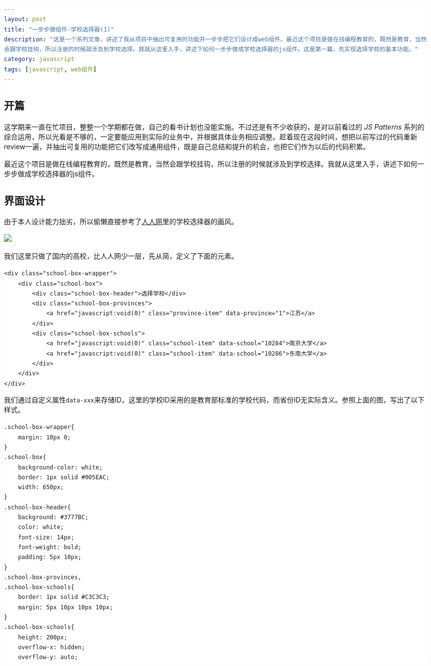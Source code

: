 ```yaml
---
layout: post
title: "一步步做组件-学校选择器(1)"
description: "这是一个系列文章，讲述了我从项目中抽出可复用的功能并一步步把它们设计成web组件。最近这个项目是做在线编程教育的，既然是教育，当然会跟学校挂钩，所以注册的时候就涉及到学校选择。我就从这里入手，讲述下如何一步步做成学校选择器的js组件。这是第一篇，先实现选择学校的基本功能。"
category: javascript
tags: [javascript, web组件]
---
```


开篇
-----
这学期来一直在忙项目，整整一个学期都在做，自己的看书计划也没能实施。不过还是有不少收获的，是对以前看过的 *JS Patterns* 系列的综合运用，所以光看是不够的，一定要能应用到实际的业务中，并根据具体业务相应调整。趁着现在这段时间，想把以前写过的代码重新review一遍，并抽出可复用的功能把它们改写成通用组件，既是自己总结和提升的机会，也把它们作为以后的代码积累。

最近这个项目是做在线编程教育的，既然是教育，当然会跟学校挂钩，所以注册的时候就涉及到学校选择。我就从这里入手，讲述下如何一步步做成学校选择器的js组件。


界面设计
---------
由于本人设计能力拙劣，所以偷懒直接参考了[人人网](http://www.renren.com)里的学校选择器的画风。

<img src="/images/captures/20150118_01.jpg">

我们这里只做了国内的高校，比人人网少一层，先从简，定义了下面的元素。

    <div class="school-box-wrapper">
        <div class="school-box">
            <div class="school-box-header">选择学校</div>
            <div class="school-box-provinces">
                <a href="javascript:void(0)" class="province-item" data-province="1">江苏</a>
            </div>
            <div class="school-box-schools">
                <a href="javascript:void(0)" class="school-item" data-school="10284">南京大学</a>
                <a href="javascript:void(0)" class="school-item" data-school="10286">东南大学</a>
            </div> 
        </div>
    </div>

我们通过自定义属性`data-xxx`来存储ID，这里的学校ID采用的是教育部标准的学校代码，而省份ID无实际含义。参照上面的图，写出了以下样式。

    .school-box-wrapper{
        margin: 10px 0;
    }
    .school-box{
        background-color: white;
        border: 1px solid #005EAC;
        width: 650px;
    }
    .school-box-header{
        background: #3777BC;
        color: white;
        font-size: 14px;
        font-weight: bold;
        padding: 5px 10px;
    }
    .school-box-provinces,
    .school-box-schools{
        border: 1px solid #C3C3C3;
        margin: 5px 10px 10px 10px;
    }
    .school-box-schools{
        height: 200px;
        overflow-x: hidden;
        overflow-y: auto;